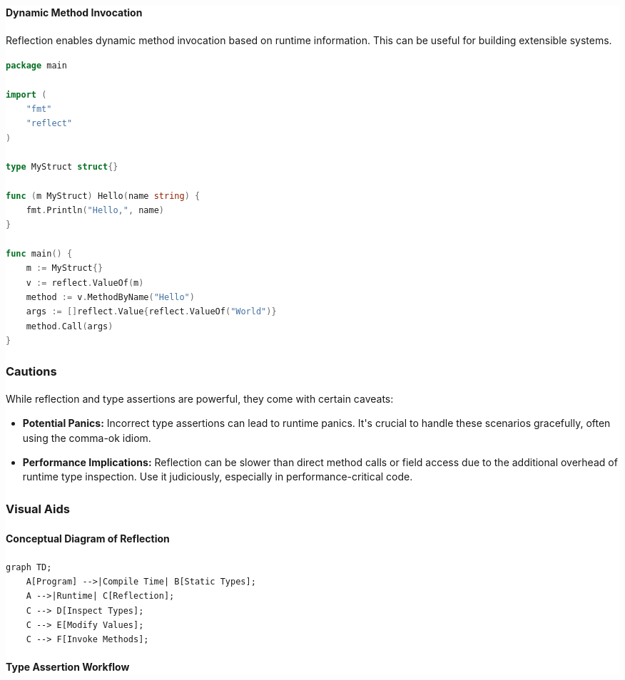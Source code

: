 #### Dynamic Method Invocation

Reflection enables dynamic method invocation based on runtime information. This can be useful for building extensible systems.

```go
package main

import (
	"fmt"
	"reflect"
)

type MyStruct struct{}

func (m MyStruct) Hello(name string) {
	fmt.Println("Hello,", name)
}

func main() {
	m := MyStruct{}
	v := reflect.ValueOf(m)
	method := v.MethodByName("Hello")
	args := []reflect.Value{reflect.ValueOf("World")}
	method.Call(args)
}
```

### Cautions

While reflection and type assertions are powerful, they come with certain caveats:

- **Potential Panics:**
  Incorrect type assertions can lead to runtime panics. It's crucial to handle these scenarios gracefully, often using the comma-ok idiom.

- **Performance Implications:**
  Reflection can be slower than direct method calls or field access due to the additional overhead of runtime type inspection. Use it judiciously, especially in performance-critical code.

### Visual Aids

#### Conceptual Diagram of Reflection

```mermaid
graph TD;
    A[Program] -->|Compile Time| B[Static Types];
    A -->|Runtime| C[Reflection];
    C --> D[Inspect Types];
    C --> E[Modify Values];
    C --> F[Invoke Methods];
```

#### Type Assertion Workflow
